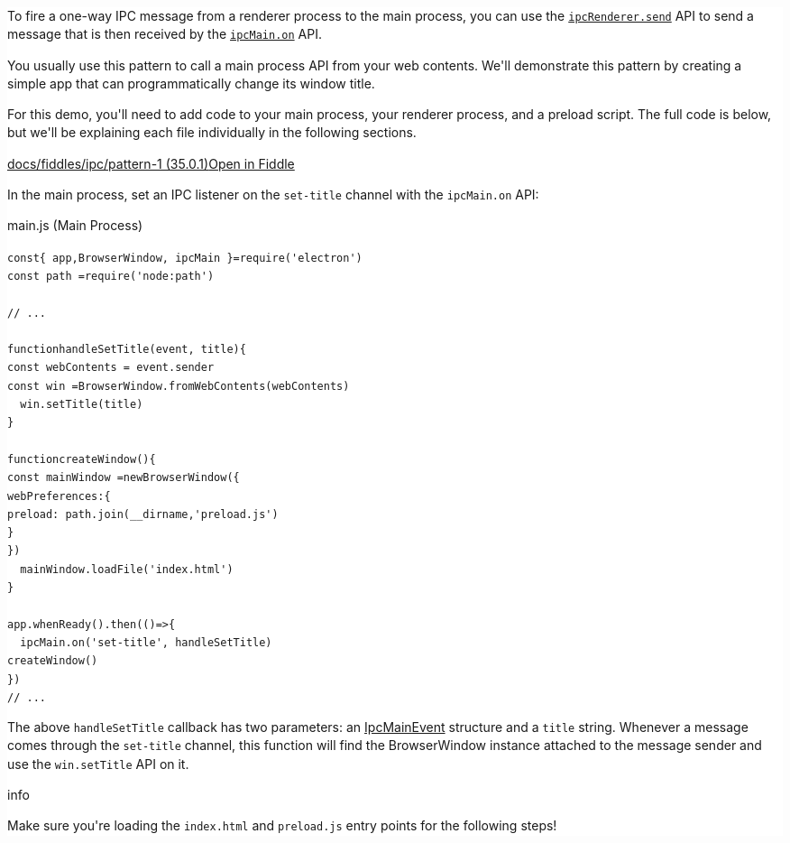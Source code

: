 To fire a one-way IPC message from a renderer process to the main process, you can use the [`ipcRenderer.send`](https://www.electronjs.org/docs/latest/api/ipc-renderer) API to send a message that is then received by the [`ipcMain.on`](https://www.electronjs.org/docs/latest/api/ipc-main) API.

You usually use this pattern to call a main process API from your web contents. We'll demonstrate this pattern by creating a simple app that can programmatically change its window title.

For this demo, you'll need to add code to your main process, your renderer process, and a preload script. The full code is below, but we'll be explaining each file individually in the following sections.

[docs/fiddles/ipc/pattern-1 (35.0.1)](https://github.com/electron/electron/tree/v35.0.1/docs/fiddles/ipc/pattern-1)[Open in Fiddle](https://fiddle.electronjs.org/launch?target=electron/v35.0.1/docs/fiddles/ipc/pattern-1)

In the main process, set an IPC listener on the `set-title` channel with the `ipcMain.on` API:

main.js (Main Process)

```prism
const{ app,BrowserWindow, ipcMain }=require('electron')
const path =require('node:path')

// ...

functionhandleSetTitle(event, title){
const webContents = event.sender
const win =BrowserWindow.fromWebContents(webContents)
  win.setTitle(title)
}

functioncreateWindow(){
const mainWindow =newBrowserWindow({
webPreferences:{
preload: path.join(__dirname,'preload.js')
}
})
  mainWindow.loadFile('index.html')
}

app.whenReady().then(()=>{
  ipcMain.on('set-title', handleSetTitle)
createWindow()
})
// ...
```

The above `handleSetTitle` callback has two parameters: an [IpcMainEvent](https://www.electronjs.org/docs/latest/api/structures/ipc-main-event) structure and a `title` string. Whenever a message comes through the `set-title` channel, this function will find the BrowserWindow instance attached to the message sender and use the `win.setTitle` API on it.

info

Make sure you're loading the `index.html` and `preload.js` entry points for the following steps!
